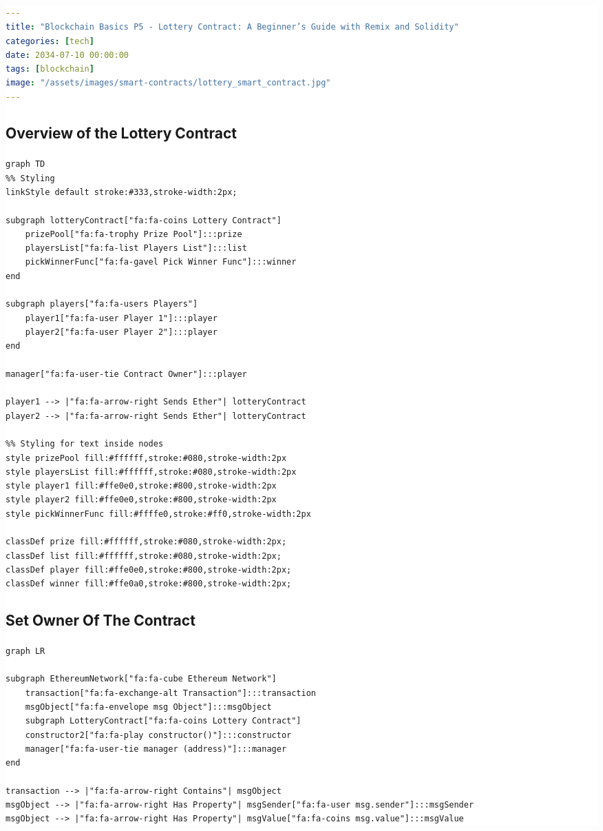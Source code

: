 ```yaml
---
title: "Blockchain Basics P5 - Lottery Contract: A Beginner’s Guide with Remix and Solidity"
categories: [tech]
date: 2034-07-10 00:00:00
tags: [blockchain]
image: "/assets/images/smart-contracts/lottery_smart_contract.jpg"
---
```



## Overview of the Lottery Contract

```mermaid
graph TD
%% Styling
linkStyle default stroke:#333,stroke-width:2px;

subgraph lotteryContract["fa:fa-coins Lottery Contract"]
    prizePool["fa:fa-trophy Prize Pool"]:::prize
    playersList["fa:fa-list Players List"]:::list
    pickWinnerFunc["fa:fa-gavel Pick Winner Func"]:::winner
end

subgraph players["fa:fa-users Players"]
    player1["fa:fa-user Player 1"]:::player
    player2["fa:fa-user Player 2"]:::player
end

manager["fa:fa-user-tie Contract Owner"]:::player

player1 --> |"fa:fa-arrow-right Sends Ether"| lotteryContract
player2 --> |"fa:fa-arrow-right Sends Ether"| lotteryContract

%% Styling for text inside nodes
style prizePool fill:#ffffff,stroke:#080,stroke-width:2px
style playersList fill:#ffffff,stroke:#080,stroke-width:2px
style player1 fill:#ffe0e0,stroke:#800,stroke-width:2px
style player2 fill:#ffe0e0,stroke:#800,stroke-width:2px
style pickWinnerFunc fill:#ffffe0,stroke:#ff0,stroke-width:2px

classDef prize fill:#ffffff,stroke:#080,stroke-width:2px;
classDef list fill:#ffffff,stroke:#080,stroke-width:2px;
classDef player fill:#ffe0e0,stroke:#800,stroke-width:2px;
classDef winner fill:#ffe0a0,stroke:#800,stroke-width:2px;

```

## Set Owner Of The Contract

```mermaid
graph LR

subgraph EthereumNetwork["fa:fa-cube Ethereum Network"]
    transaction["fa:fa-exchange-alt Transaction"]:::transaction
    msgObject["fa:fa-envelope msg Object"]:::msgObject
    subgraph LotteryContract["fa:fa-coins Lottery Contract"]
    constructor2["fa:fa-play constructor()"]:::constructor
    manager["fa:fa-user-tie manager (address)"]:::manager
end

transaction --> |"fa:fa-arrow-right Contains"| msgObject
msgObject --> |"fa:fa-arrow-right Has Property"| msgSender["fa:fa-user msg.sender"]:::msgSender
msgObject --> |"fa:fa-arrow-right Has Property"| msgValue["fa:fa-coins msg.value"]:::msgValue
```